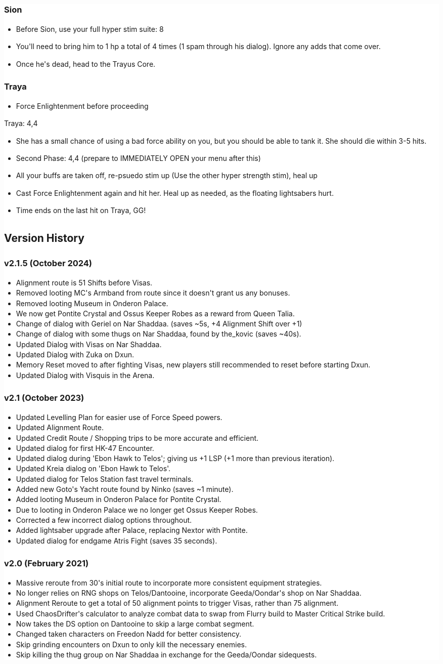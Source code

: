 ### Sion
- Before Sion, use your full hyper stim suite: 8
- You'll need to bring him to 1 hp a total of 4 times (1 spam through his dialog).  Ignore any adds that come over.

- Once he's dead, head to the Trayus Core.

### Traya 
- Force Enlightenment before proceeding

Traya: 4,4
- She has a small chance of using a bad force ability on you, but you should be able to tank it.  She should die within 3-5 hits.

- Second Phase: 4,4 (prepare to IMMEDIATELY OPEN your menu after this)
- All your buffs are taken off, re-psuedo stim up (Use the other hyper strength stim), heal up
- Cast Force Enlightenment again and hit her.  Heal up as needed, as the floating lightsabers hurt.

- Time ends on the last hit on Traya, GG!

## Version History

### v2.1.5 (October 2024) 
- Alignment route is 51 Shifts before Visas.
- Removed looting MC's Armband from route since it doesn't grant us any bonuses.
- Removed looting Museum in Onderon Palace.
- We now get Pontite Crystal and Ossus Keeper Robes as a reward from Queen Talia.
- Change of dialog with Geriel on Nar Shaddaa. (saves ~5s, +4 Alignment Shift over +1)
- Change of dialog with some thugs on Nar Shaddaa, found by the_kovic (saves ~40s).
- Updated Dialog with Visas on Nar Shaddaa.
- Updated Dialog with Zuka on Dxun.
- Memory Reset moved to after fighting Visas, new players still recommended to reset before starting Dxun.
- Updated Dialog with Visquis in the Arena.

### v2.1 (October 2023)
- Updated Levelling Plan for easier use of Force Speed powers.
- Updated Alignment Route.
- Updated Credit Route / Shopping trips to be more accurate and efficient.
- Updated dialog for first HK-47 Encounter.
- Updated dialog during 'Ebon Hawk to Telos'; giving us +1 LSP (+1 more than previous iteration).
- Updated Kreia dialog on 'Ebon Hawk to Telos'.
- Updated dialog for Telos Station fast travel terminals.
- Added new Goto's Yacht route found by Ninko (saves ~1 minute).
- Added looting Museum in Onderon Palace for Pontite Crystal.
- Due to looting in Onderon Palace we no longer get Ossus Keeper Robes.
- Corrected a few incorrect dialog options throughout.
- Added lightsaber upgrade after Palace, replacing Nextor with Pontite.
- Updated dialog for endgame Atris Fight (saves 35 seconds).

### v2.0 (February 2021)
- Massive reroute from 30's initial route to incorporate more consistent equipment strategies.  
- No longer relies on RNG shops on Telos/Dantooine, incorporate Geeda/Oondar's shop on Nar Shaddaa.
- Alignment Reroute to get a total of 50 alignment points to trigger Visas, rather than 75 alignment.
- Used ChaosDrifter's calculator to analyze combat data to swap from Flurry build to Master Critical Strike build.
- Now takes the DS option on Dantooine to skip a large combat segment.
- Changed taken characters on Freedon Nadd for better consistency.
- Skip grinding encounters on Dxun to only kill the necessary enemies.
- Skip killing the thug group on Nar Shaddaa in exchange for the Geeda/Oondar sidequests.
